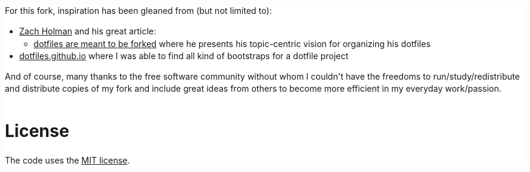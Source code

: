 For this fork, inspiration has been gleaned from (but not limited to):

* [Zach Holman](https://github.com/holman) and his great article:
  * [dotfiles are meant to be forked](https://zachholman.com/2010/08/dotfiles-are-meant-to-be-forked/) where he presents his topic-centric vision for organizing his dotfiles
* [dotfiles.github.io](https://dotfiles.github.io/) where I was able to find all kind of bootstraps for a dotfile project

And of course, many thanks to the free software community without whom I couldn't have the freedoms to run/study/redistribute and distribute copies of my fork and include great ideas from others to become more efficient in my everyday work/passion.

# License

The code uses the [MIT license](https://github.com/ssirois/dotfiles/blob/master/LICENSE).
